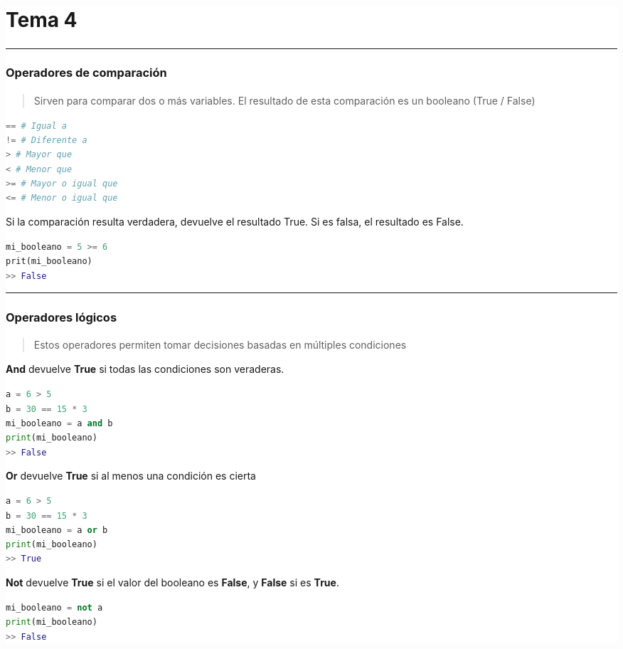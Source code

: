 # Tema 4

***

### Operadores de comparación
> Sirven para comparar dos o más variables. El resultado de esta comparación es un booleano (True / False)

```python
== # Igual a
!= # Diferente a
> # Mayor que
< # Menor que
>= # Mayor o igual que
<= # Menor o igual que
```

Si la comparación resulta verdadera, devuelve el resultado True. Si es falsa, el resultado es False.

```python
mi_booleano = 5 >= 6
prit(mi_booleano)
>> False
```
***

### Operadores lógicos
> Estos operadores permiten tomar decisiones basadas en múltiples condiciones

**And** devuelve **True** si todas las condiciones son veraderas.
```python
a = 6 > 5
b = 30 == 15 * 3
mi_booleano = a and b
print(mi_booleano)
>> False
```

**Or** devuelve **True** si al menos una condición es cierta

```python
a = 6 > 5
b = 30 == 15 * 3
mi_booleano = a or b
print(mi_booleano)
>> True
```

**Not** devuelve **True** si el valor del booleano es **False**, y **False** si es **True**.


```python
mi_booleano = not a
print(mi_booleano)
>> False
```
